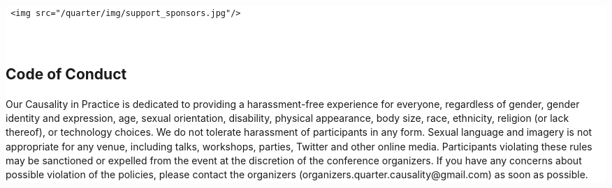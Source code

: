      <img src="/quarter/img/support_sponsors.jpg"/>
  </div>
</div>

<br/>
<div class="row">
  <div class="col-xs-12"><a class="anchor" id="CodeOfConduct"></a>
  <h2>Code of Conduct</h2>
  <p>Our Causality in Practice is dedicated to providing a harassment-free experience for everyone, regardless of gender, gender identity and expression, age, sexual orientation, disability, physical appearance, body size, race, ethnicity, religion (or lack thereof), or technology choices. We do not tolerate harassment of participants in any form. Sexual language and imagery is not appropriate for any venue, including talks, workshops, parties, Twitter and other online media. Participants violating these rules may be sanctioned or expelled from the event at the discretion of the conference organizers. If you have any concerns about possible violation of the policies, please contact the organizers (organizers.quarter.causality@gmail.com) as soon as possible.</p>
  </div>
</div>